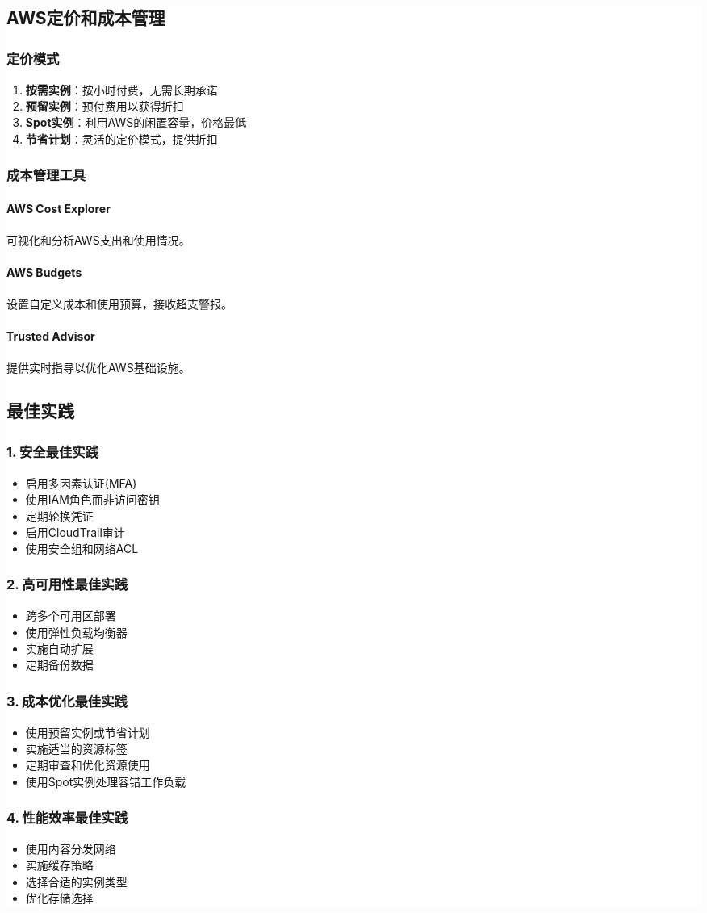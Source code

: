 ## AWS定价和成本管理

### 定价模式

1. **按需实例**：按小时付费，无需长期承诺
2. **预留实例**：预付费用以获得折扣
3. **Spot实例**：利用AWS的闲置容量，价格最低
4. **节省计划**：灵活的定价模式，提供折扣

### 成本管理工具

#### AWS Cost Explorer
可视化和分析AWS支出和使用情况。

#### AWS Budgets
设置自定义成本和使用预算，接收超支警报。

#### Trusted Advisor
提供实时指导以优化AWS基础设施。

## 最佳实践

### 1. 安全最佳实践

- 启用多因素认证(MFA)
- 使用IAM角色而非访问密钥
- 定期轮换凭证
- 启用CloudTrail审计
- 使用安全组和网络ACL

### 2. 高可用性最佳实践

- 跨多个可用区部署
- 使用弹性负载均衡器
- 实施自动扩展
- 定期备份数据

### 3. 成本优化最佳实践

- 使用预留实例或节省计划
- 实施适当的资源标签
- 定期审查和优化资源使用
- 使用Spot实例处理容错工作负载

### 4. 性能效率最佳实践

- 使用内容分发网络
- 实施缓存策略
- 选择合适的实例类型
- 优化存储选择
